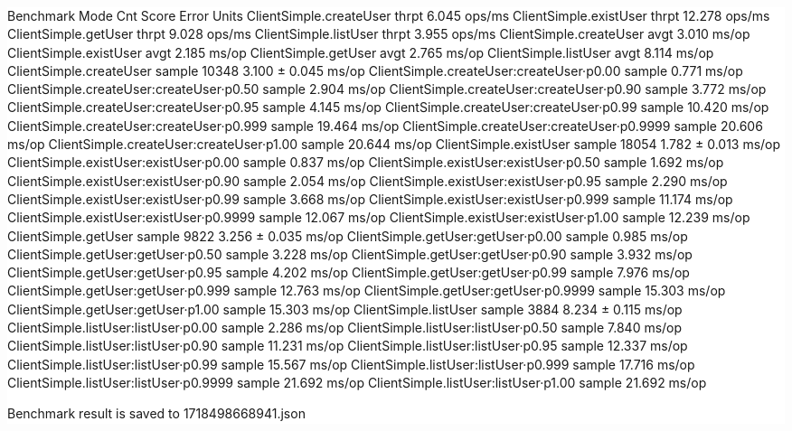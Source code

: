 Benchmark                                     Mode    Cnt   Score   Error   Units
ClientSimple.createUser                      thrpt          6.045          ops/ms
ClientSimple.existUser                       thrpt         12.278          ops/ms
ClientSimple.getUser                         thrpt          9.028          ops/ms
ClientSimple.listUser                        thrpt          3.955          ops/ms
ClientSimple.createUser                       avgt          3.010           ms/op
ClientSimple.existUser                        avgt          2.185           ms/op
ClientSimple.getUser                          avgt          2.765           ms/op
ClientSimple.listUser                         avgt          8.114           ms/op
ClientSimple.createUser                     sample  10348   3.100 ± 0.045   ms/op
ClientSimple.createUser:createUser·p0.00    sample          0.771           ms/op
ClientSimple.createUser:createUser·p0.50    sample          2.904           ms/op
ClientSimple.createUser:createUser·p0.90    sample          3.772           ms/op
ClientSimple.createUser:createUser·p0.95    sample          4.145           ms/op
ClientSimple.createUser:createUser·p0.99    sample         10.420           ms/op
ClientSimple.createUser:createUser·p0.999   sample         19.464           ms/op
ClientSimple.createUser:createUser·p0.9999  sample         20.606           ms/op
ClientSimple.createUser:createUser·p1.00    sample         20.644           ms/op
ClientSimple.existUser                      sample  18054   1.782 ± 0.013   ms/op
ClientSimple.existUser:existUser·p0.00      sample          0.837           ms/op
ClientSimple.existUser:existUser·p0.50      sample          1.692           ms/op
ClientSimple.existUser:existUser·p0.90      sample          2.054           ms/op
ClientSimple.existUser:existUser·p0.95      sample          2.290           ms/op
ClientSimple.existUser:existUser·p0.99      sample          3.668           ms/op
ClientSimple.existUser:existUser·p0.999     sample         11.174           ms/op
ClientSimple.existUser:existUser·p0.9999    sample         12.067           ms/op
ClientSimple.existUser:existUser·p1.00      sample         12.239           ms/op
ClientSimple.getUser                        sample   9822   3.256 ± 0.035   ms/op
ClientSimple.getUser:getUser·p0.00          sample          0.985           ms/op
ClientSimple.getUser:getUser·p0.50          sample          3.228           ms/op
ClientSimple.getUser:getUser·p0.90          sample          3.932           ms/op
ClientSimple.getUser:getUser·p0.95          sample          4.202           ms/op
ClientSimple.getUser:getUser·p0.99          sample          7.976           ms/op
ClientSimple.getUser:getUser·p0.999         sample         12.763           ms/op
ClientSimple.getUser:getUser·p0.9999        sample         15.303           ms/op
ClientSimple.getUser:getUser·p1.00          sample         15.303           ms/op
ClientSimple.listUser                       sample   3884   8.234 ± 0.115   ms/op
ClientSimple.listUser:listUser·p0.00        sample          2.286           ms/op
ClientSimple.listUser:listUser·p0.50        sample          7.840           ms/op
ClientSimple.listUser:listUser·p0.90        sample         11.231           ms/op
ClientSimple.listUser:listUser·p0.95        sample         12.337           ms/op
ClientSimple.listUser:listUser·p0.99        sample         15.567           ms/op
ClientSimple.listUser:listUser·p0.999       sample         17.716           ms/op
ClientSimple.listUser:listUser·p0.9999      sample         21.692           ms/op
ClientSimple.listUser:listUser·p1.00        sample         21.692           ms/op

Benchmark result is saved to 1718498668941.json
